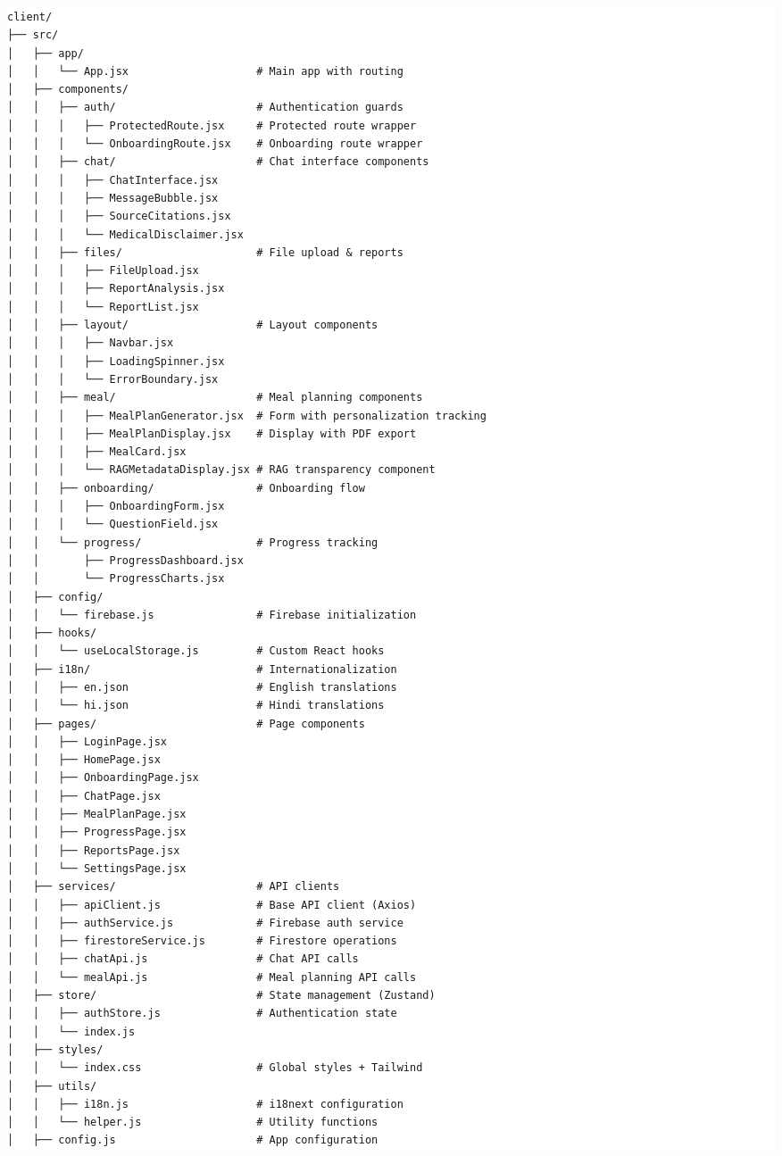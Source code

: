 ```
client/
├── src/
│   ├── app/
│   │   └── App.jsx                    # Main app with routing
│   ├── components/
│   │   ├── auth/                      # Authentication guards
│   │   │   ├── ProtectedRoute.jsx     # Protected route wrapper
│   │   │   └── OnboardingRoute.jsx    # Onboarding route wrapper
│   │   ├── chat/                      # Chat interface components
│   │   │   ├── ChatInterface.jsx
│   │   │   ├── MessageBubble.jsx
│   │   │   ├── SourceCitations.jsx
│   │   │   └── MedicalDisclaimer.jsx
│   │   ├── files/                     # File upload & reports
│   │   │   ├── FileUpload.jsx
│   │   │   ├── ReportAnalysis.jsx
│   │   │   └── ReportList.jsx
│   │   ├── layout/                    # Layout components
│   │   │   ├── Navbar.jsx
│   │   │   ├── LoadingSpinner.jsx
│   │   │   └── ErrorBoundary.jsx
│   │   ├── meal/                      # Meal planning components
│   │   │   ├── MealPlanGenerator.jsx  # Form with personalization tracking
│   │   │   ├── MealPlanDisplay.jsx    # Display with PDF export
│   │   │   ├── MealCard.jsx
│   │   │   └── RAGMetadataDisplay.jsx # RAG transparency component
│   │   ├── onboarding/                # Onboarding flow
│   │   │   ├── OnboardingForm.jsx
│   │   │   └── QuestionField.jsx
│   │   └── progress/                  # Progress tracking
│   │       ├── ProgressDashboard.jsx
│   │       └── ProgressCharts.jsx
│   ├── config/
│   │   └── firebase.js                # Firebase initialization
│   ├── hooks/
│   │   └── useLocalStorage.js         # Custom React hooks
│   ├── i18n/                          # Internationalization
│   │   ├── en.json                    # English translations
│   │   └── hi.json                    # Hindi translations
│   ├── pages/                         # Page components
│   │   ├── LoginPage.jsx
│   │   ├── HomePage.jsx
│   │   ├── OnboardingPage.jsx
│   │   ├── ChatPage.jsx
│   │   ├── MealPlanPage.jsx
│   │   ├── ProgressPage.jsx
│   │   ├── ReportsPage.jsx
│   │   └── SettingsPage.jsx
│   ├── services/                      # API clients
│   │   ├── apiClient.js               # Base API client (Axios)
│   │   ├── authService.js             # Firebase auth service
│   │   ├── firestoreService.js        # Firestore operations
│   │   ├── chatApi.js                 # Chat API calls
│   │   └── mealApi.js                 # Meal planning API calls
│   ├── store/                         # State management (Zustand)
│   │   ├── authStore.js               # Authentication state
│   │   └── index.js
│   ├── styles/
│   │   └── index.css                  # Global styles + Tailwind
│   ├── utils/
│   │   ├── i18n.js                    # i18next configuration
│   │   └── helper.js                  # Utility functions
│   ├── config.js                      # App configuration
```